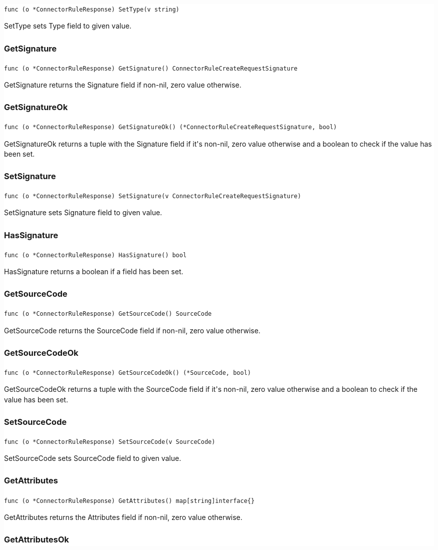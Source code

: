 `func (o *ConnectorRuleResponse) SetType(v string)`

SetType sets Type field to given value.


### GetSignature

`func (o *ConnectorRuleResponse) GetSignature() ConnectorRuleCreateRequestSignature`

GetSignature returns the Signature field if non-nil, zero value otherwise.

### GetSignatureOk

`func (o *ConnectorRuleResponse) GetSignatureOk() (*ConnectorRuleCreateRequestSignature, bool)`

GetSignatureOk returns a tuple with the Signature field if it's non-nil, zero value otherwise
and a boolean to check if the value has been set.

### SetSignature

`func (o *ConnectorRuleResponse) SetSignature(v ConnectorRuleCreateRequestSignature)`

SetSignature sets Signature field to given value.

### HasSignature

`func (o *ConnectorRuleResponse) HasSignature() bool`

HasSignature returns a boolean if a field has been set.

### GetSourceCode

`func (o *ConnectorRuleResponse) GetSourceCode() SourceCode`

GetSourceCode returns the SourceCode field if non-nil, zero value otherwise.

### GetSourceCodeOk

`func (o *ConnectorRuleResponse) GetSourceCodeOk() (*SourceCode, bool)`

GetSourceCodeOk returns a tuple with the SourceCode field if it's non-nil, zero value otherwise
and a boolean to check if the value has been set.

### SetSourceCode

`func (o *ConnectorRuleResponse) SetSourceCode(v SourceCode)`

SetSourceCode sets SourceCode field to given value.


### GetAttributes

`func (o *ConnectorRuleResponse) GetAttributes() map[string]interface{}`

GetAttributes returns the Attributes field if non-nil, zero value otherwise.

### GetAttributesOk
